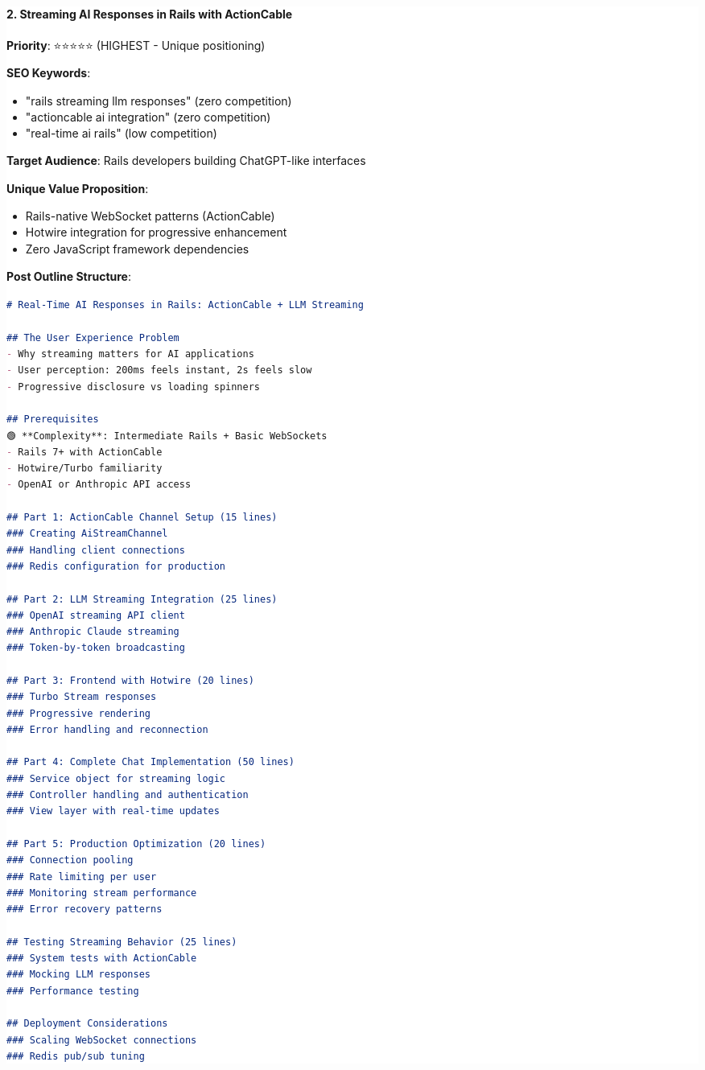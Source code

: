 
#### **2. Streaming AI Responses in Rails with ActionCable**
**Priority**: ⭐⭐⭐⭐⭐ (HIGHEST - Unique positioning)

**SEO Keywords**:
- "rails streaming llm responses" (zero competition)
- "actioncable ai integration" (zero competition)
- "real-time ai rails" (low competition)

**Target Audience**: Rails developers building ChatGPT-like interfaces

**Unique Value Proposition**:
- Rails-native WebSocket patterns (ActionCable)
- Hotwire integration for progressive enhancement
- Zero JavaScript framework dependencies

**Post Outline Structure**:
```markdown
# Real-Time AI Responses in Rails: ActionCable + LLM Streaming

## The User Experience Problem
- Why streaming matters for AI applications
- User perception: 200ms feels instant, 2s feels slow
- Progressive disclosure vs loading spinners

## Prerequisites
🟢 **Complexity**: Intermediate Rails + Basic WebSockets
- Rails 7+ with ActionCable
- Hotwire/Turbo familiarity
- OpenAI or Anthropic API access

## Part 1: ActionCable Channel Setup (15 lines)
### Creating AiStreamChannel
### Handling client connections
### Redis configuration for production

## Part 2: LLM Streaming Integration (25 lines)
### OpenAI streaming API client
### Anthropic Claude streaming
### Token-by-token broadcasting

## Part 3: Frontend with Hotwire (20 lines)
### Turbo Stream responses
### Progressive rendering
### Error handling and reconnection

## Part 4: Complete Chat Implementation (50 lines)
### Service object for streaming logic
### Controller handling and authentication
### View layer with real-time updates

## Part 5: Production Optimization (20 lines)
### Connection pooling
### Rate limiting per user
### Monitoring stream performance
### Error recovery patterns

## Testing Streaming Behavior (25 lines)
### System tests with ActionCable
### Mocking LLM responses
### Performance testing

## Deployment Considerations
### Scaling WebSocket connections
### Redis pub/sub tuning
```